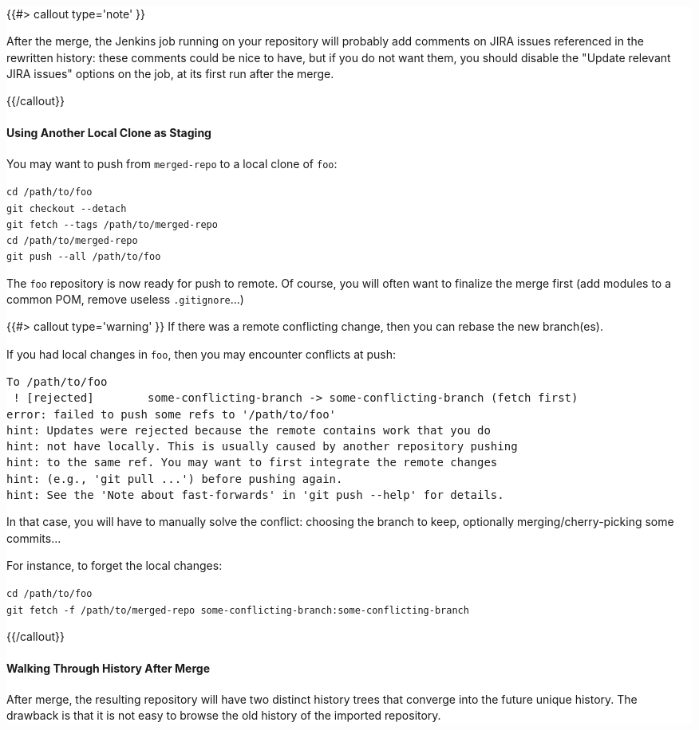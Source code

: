 {{#> callout type='note' }}

After the merge, the Jenkins job running on your repository will probably add comments on JIRA issues referenced in the rewritten history: these comments could be nice to have, but if you do not want them, you should disable the "Update relevant JIRA issues" options on the job, at its first run after the merge.

{{/callout}}



#### Using Another Local Clone as Staging

You may want to push from `merged-repo` to a local clone of `foo`:

```
cd /path/to/foo
git checkout --detach
git fetch --tags /path/to/merged-repo
cd /path/to/merged-repo
git push --all /path/to/foo

```

The `foo` repository is now ready for push to remote. Of course, you will often want to finalize the merge first (add modules to a common POM, remove useless `.gitignore`...)

{{#> callout type='warning' }}
If there was a remote conflicting change, then you can rebase the new branch(es).

If you had local changes in `foo`, then you may encounter conflicts at push:

<pre>To /path/to/foo
 ! [rejected]        some-conflicting-branch -> some-conflicting-branch (fetch first)
error: failed to push some refs to '/path/to/foo'
hint: Updates were rejected because the remote contains work that you do
hint: not have locally. This is usually caused by another repository pushing
hint: to the same ref. You may want to first integrate the remote changes
hint: (e.g., 'git pull ...') before pushing again.
hint: See the 'Note about fast-forwards' in 'git push --help' for details.</pre>

In that case, you will have to manually solve the conflict: choosing the branch to keep, optionally merging/cherry-picking some commits...

For instance, to forget the local changes:

```
cd /path/to/foo
git fetch -f /path/to/merged-repo some-conflicting-branch:some-conflicting-branch
```

{{/callout}}

#### Walking Through History After Merge

After merge, the resulting repository will have two distinct history trees that converge into the future unique history. The drawback is that it is not easy to browse the old history of the imported repository.  
